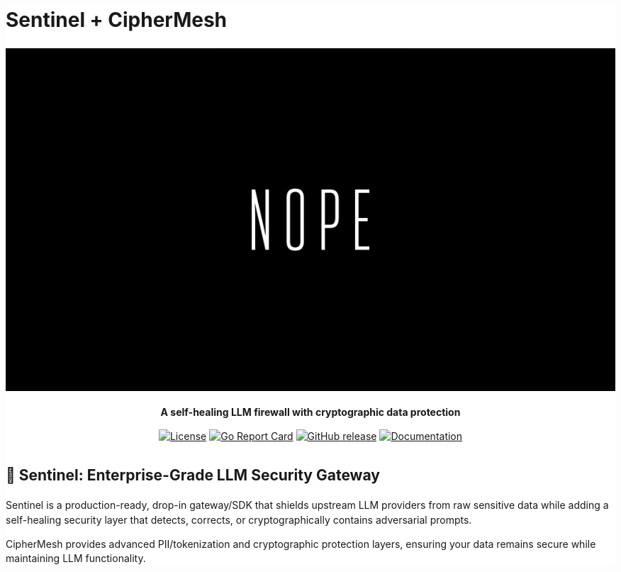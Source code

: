 # Sentinel + CipherMesh

<p align="center">
  <img src="nope-zy.jpg" alt="Sentinel Banner" width="100%">
</p>

<p align="center">
  <strong>A self-healing LLM firewall with cryptographic data protection</strong>
</p>

<p align="center">
  <a href="LICENSE"><img src="https://img.shields.io/badge/license-Apache%202.0-blue.svg" alt="License"></a>
  <a href="https://goreportcard.com/report/github.com/swayam8624/Sentinel"><img src="https://goreportcard.com/badge/github.com/swayam8624/Sentinel" alt="Go Report Card"></a>
  <a href="https://github.com/swayam8624/Sentinel/releases"><img src="https://img.shields.io/github/v/release/swayam8624/Sentinel" alt="GitHub release"></a>
  <a href="https://swayam8624.github.io/Sentinel/"><img src="https://img.shields.io/badge/docs-latest-brightgreen.svg" alt="Documentation"></a>
</p>

## 🔐 Sentinel: Enterprise-Grade LLM Security Gateway

Sentinel is a production-ready, drop-in gateway/SDK that shields upstream LLM providers from raw sensitive data while adding a self-healing security layer that detects, corrects, or cryptographically contains adversarial prompts.

CipherMesh provides advanced PII/tokenization and cryptographic protection layers, ensuring your data remains secure while maintaining LLM functionality.
